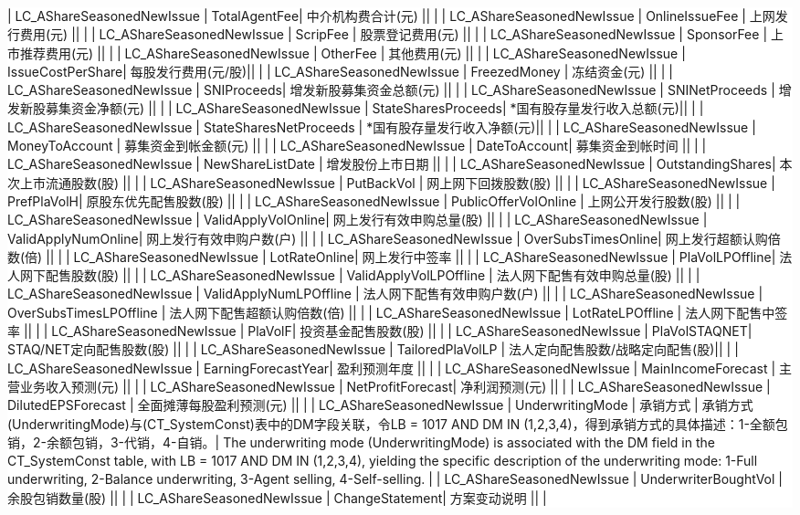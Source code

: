 | LC_AShareSeasonedNewIssue | TotalAgentFee| 中介机构费合计(元) || |
| LC_AShareSeasonedNewIssue | OnlineIssueFee | 上网发行费用(元) || |
| LC_AShareSeasonedNewIssue | ScripFee | 股票登记费用(元) || |
| LC_AShareSeasonedNewIssue | SponsorFee | 上市推荐费用(元) || |
| LC_AShareSeasonedNewIssue | OtherFee | 其他费用(元) || |
| LC_AShareSeasonedNewIssue | IssueCostPerShare| 每股发行费用(元/股)|| |
| LC_AShareSeasonedNewIssue | FreezedMoney | 冻结资金(元) || |
| LC_AShareSeasonedNewIssue | SNIProceeds| 增发新股募集资金总额(元) || |
| LC_AShareSeasonedNewIssue | SNINetProceeds | 增发新股募集资金净额(元) || |
| LC_AShareSeasonedNewIssue | StateSharesProceeds| *国有股存量发行收入总额(元)|| |
| LC_AShareSeasonedNewIssue | StateSharesNetProceeds | *国有股存量发行收入净额(元)|| |
| LC_AShareSeasonedNewIssue | MoneyToAccount | 募集资金到帐金额(元) || |
| LC_AShareSeasonedNewIssue | DateToAccount| 募集资金到帐时间 || |
| LC_AShareSeasonedNewIssue | NewShareListDate | 增发股份上市日期 || |
| LC_AShareSeasonedNewIssue | OutstandingShares| 本次上市流通股数(股) || |
| LC_AShareSeasonedNewIssue | PutBackVol | 网上网下回拨股数(股) || |
| LC_AShareSeasonedNewIssue | PrefPlaVolH| 原股东优先配售股数(股) || |
| LC_AShareSeasonedNewIssue | PublicOfferVolOnline | 上网公开发行股数(股) || |
| LC_AShareSeasonedNewIssue | ValidApplyVolOnline| 网上发行有效申购总量(股) || |
| LC_AShareSeasonedNewIssue | ValidApplyNumOnline| 网上发行有效申购户数(户) || |
| LC_AShareSeasonedNewIssue | OverSubsTimesOnline| 网上发行超额认购倍数(倍) || |
| LC_AShareSeasonedNewIssue | LotRateOnline| 网上发行中签率 || |
| LC_AShareSeasonedNewIssue | PlaVolLPOffline| 法人网下配售股数(股) || |
| LC_AShareSeasonedNewIssue | ValidApplyVolLPOffline | 法人网下配售有效申购总量(股) || |
| LC_AShareSeasonedNewIssue | ValidApplyNumLPOffline | 法人网下配售有效申购户数(户) || |
| LC_AShareSeasonedNewIssue | OverSubsTimesLPOffline | 法人网下配售超额认购倍数(倍) || |
| LC_AShareSeasonedNewIssue | LotRateLPOffline | 法人网下配售中签率 || |
| LC_AShareSeasonedNewIssue | PlaVolF| 投资基金配售股数(股) || |
| LC_AShareSeasonedNewIssue | PlaVolSTAQNET| STAQ/NET定向配售股数(股) || |
| LC_AShareSeasonedNewIssue | TailoredPlaVolLP | 法人定向配售股数/战略定向配售(股)|| |
| LC_AShareSeasonedNewIssue | EarningForecastYear| 盈利预测年度 || |
| LC_AShareSeasonedNewIssue | MainIncomeForecast | 主营业务收入预测(元) || |
| LC_AShareSeasonedNewIssue | NetProfitForecast| 净利润预测(元) || |
| LC_AShareSeasonedNewIssue | DilutedEPSForecast | 全面摊薄每股盈利预测(元) || |
| LC_AShareSeasonedNewIssue | UnderwritingMode | 承销方式 | 承销方式(UnderwritingMode)与(CT_SystemConst)表中的DM字段关联，令LB = 1017 AND DM IN (1,2,3,4)，得到承销方式的具体描述：1-全额包销，2-余额包销，3-代销，4-自销。| The underwriting mode (UnderwritingMode) is associated with the DM field in the CT_SystemConst table, with LB = 1017 AND DM IN (1,2,3,4), yielding the specific description of the underwriting mode: 1-Full underwriting, 2-Balance underwriting, 3-Agent selling, 4-Self-selling. |
| LC_AShareSeasonedNewIssue | UnderwriterBoughtVol | 余股包销数量(股) || |
| LC_AShareSeasonedNewIssue | ChangeStatement| 方案变动说明 || |